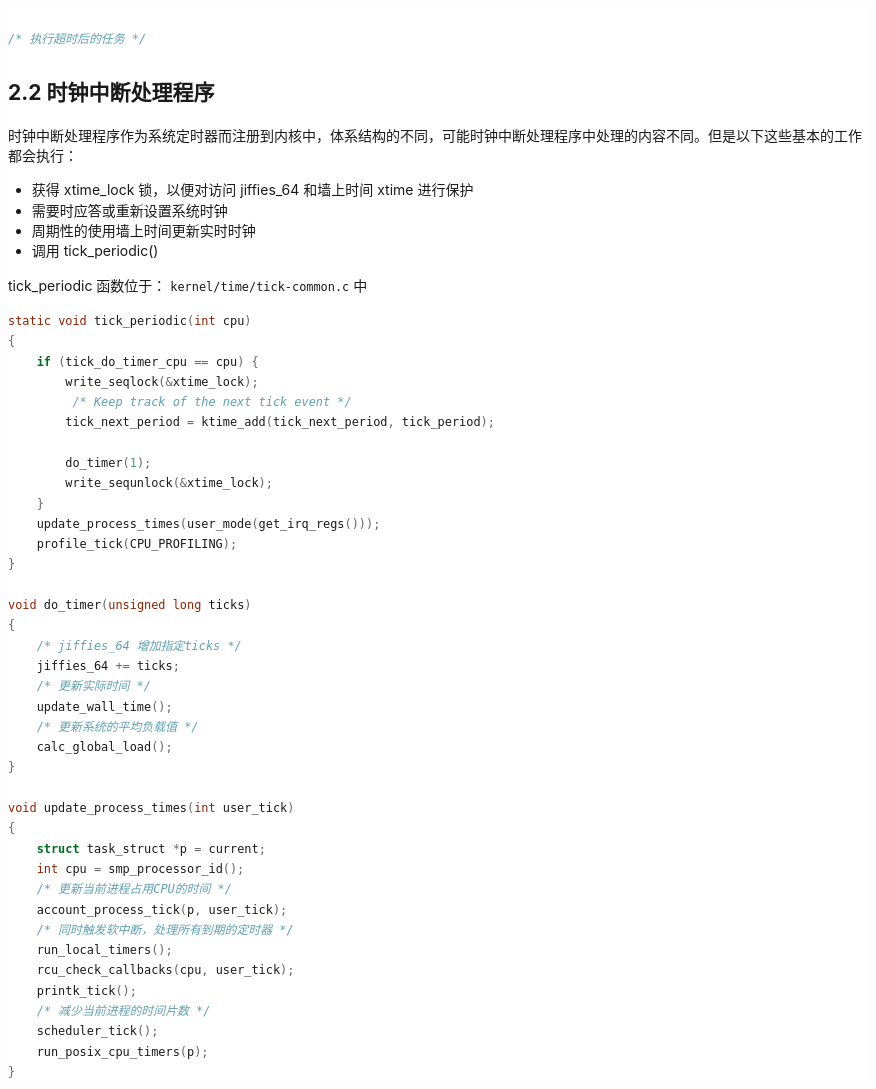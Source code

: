 ```c

/* 执行超时后的任务 */
```

## 2.2 时钟中断处理程序
时钟中断处理程序作为系统定时器而注册到内核中，体系结构的不同，可能时钟中断处理程序中处理的内容不同。但是以下这些基本的工作都会执行：

- 获得 xtime_lock 锁，以便对访问 jiffies_64 和墙上时间 xtime 进行保护
- 需要时应答或重新设置系统时钟
- 周期性的使用墙上时间更新实时时钟
- 调用 tick_periodic()


tick_periodic 函数位于： `kernel/time/tick-common.c` 中
```c
static void tick_periodic(int cpu)
{
    if (tick_do_timer_cpu == cpu) {
        write_seqlock(&xtime_lock);
         /* Keep track of the next tick event */
    	tick_next_period = ktime_add(tick_next_period, tick_period);

   	 	do_timer(1);
    	write_sequnlock(&xtime_lock);
	}
	update_process_times(user_mode(get_irq_regs()));
	profile_tick(CPU_PROFILING);
}

void do_timer(unsigned long ticks)
{
    /* jiffies_64 增加指定ticks */
    jiffies_64 += ticks;
    /* 更新实际时间 */
    update_wall_time();
    /* 更新系统的平均负载值 */
    calc_global_load();
}

void update_process_times(int user_tick)
{
    struct task_struct *p = current;
    int cpu = smp_processor_id();
    /* 更新当前进程占用CPU的时间 */
    account_process_tick(p, user_tick);
    /* 同时触发软中断，处理所有到期的定时器 */
    run_local_timers();
    rcu_check_callbacks(cpu, user_tick);
    printk_tick();
    /* 减少当前进程的时间片数 */
    scheduler_tick();
    run_posix_cpu_timers(p);
}
```
